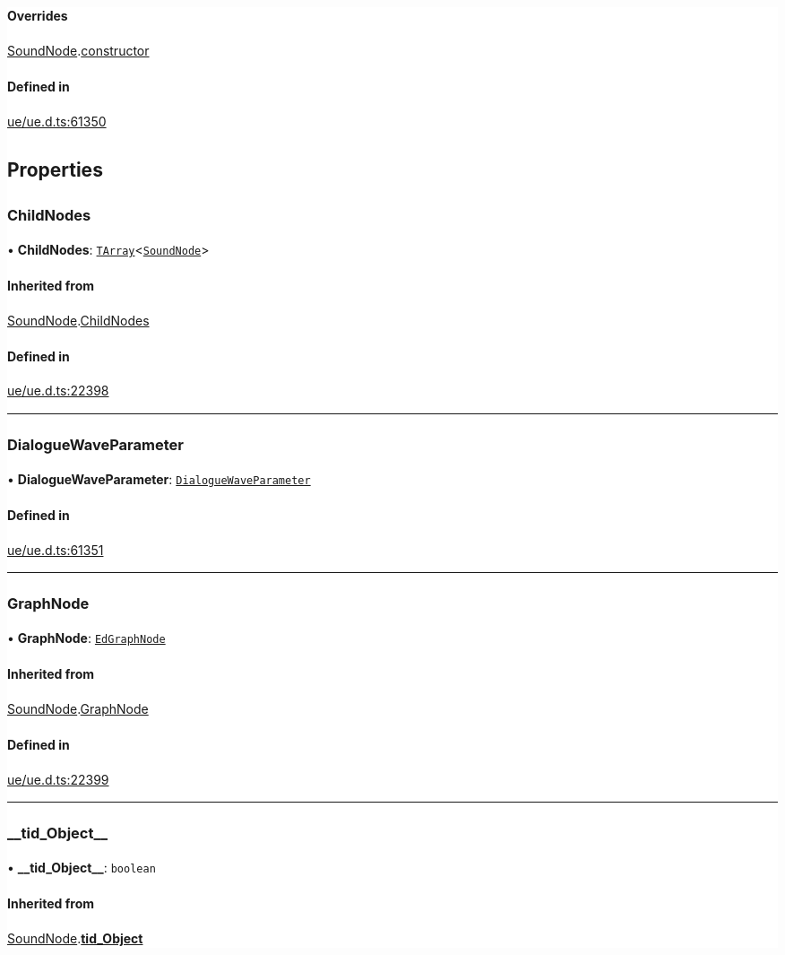 #### Overrides

[SoundNode](ue_ue.SoundNode.md).[constructor](ue_ue.SoundNode.md#constructor)

#### Defined in

[ue/ue.d.ts:61350](https://github.com/YugMetaverse/yug_typings/blob/b7d9b19/ue/ue.d.ts#L61350)

## Properties

### ChildNodes

• **ChildNodes**: [`TArray`](../interfaces/ue_puerts.TArray.md)<[`SoundNode`](ue_ue.SoundNode.md)\>

#### Inherited from

[SoundNode](ue_ue.SoundNode.md).[ChildNodes](ue_ue.SoundNode.md#childnodes)

#### Defined in

[ue/ue.d.ts:22398](https://github.com/YugMetaverse/yug_typings/blob/b7d9b19/ue/ue.d.ts#L22398)

___

### DialogueWaveParameter

• **DialogueWaveParameter**: [`DialogueWaveParameter`](ue_ue.DialogueWaveParameter.md)

#### Defined in

[ue/ue.d.ts:61351](https://github.com/YugMetaverse/yug_typings/blob/b7d9b19/ue/ue.d.ts#L61351)

___

### GraphNode

• **GraphNode**: [`EdGraphNode`](ue_ue.EdGraphNode.md)

#### Inherited from

[SoundNode](ue_ue.SoundNode.md).[GraphNode](ue_ue.SoundNode.md#graphnode)

#### Defined in

[ue/ue.d.ts:22399](https://github.com/YugMetaverse/yug_typings/blob/b7d9b19/ue/ue.d.ts#L22399)

___

### \_\_tid\_Object\_\_

• **\_\_tid\_Object\_\_**: `boolean`

#### Inherited from

[SoundNode](ue_ue.SoundNode.md).[__tid_Object__](ue_ue.SoundNode.md#__tid_object__)
